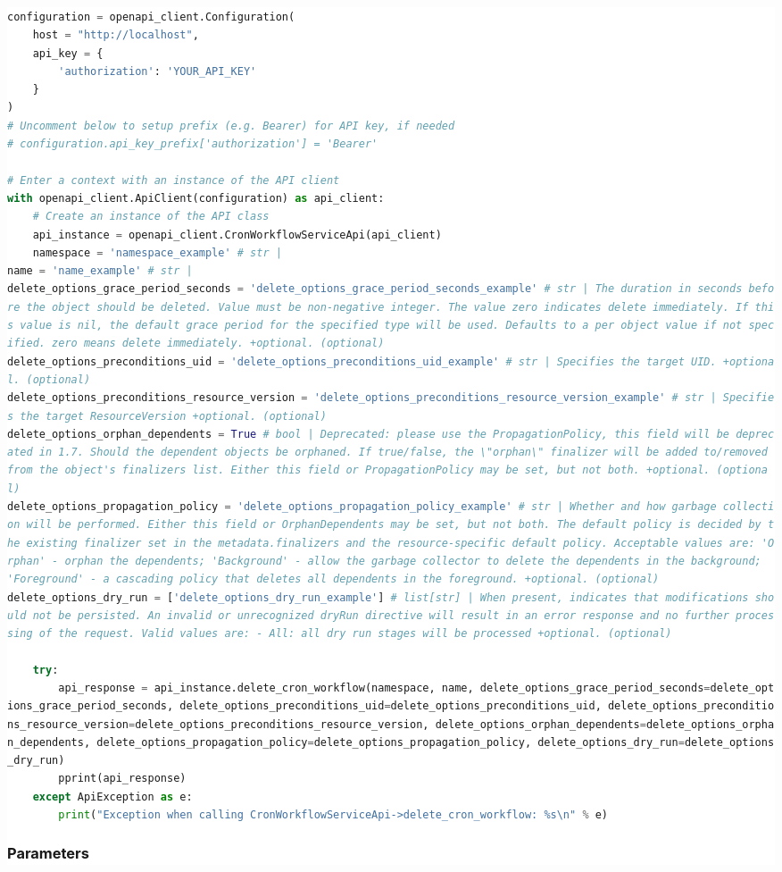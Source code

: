 ```python
configuration = openapi_client.Configuration(
    host = "http://localhost",
    api_key = {
        'authorization': 'YOUR_API_KEY'
    }
)
# Uncomment below to setup prefix (e.g. Bearer) for API key, if needed
# configuration.api_key_prefix['authorization'] = 'Bearer'

# Enter a context with an instance of the API client
with openapi_client.ApiClient(configuration) as api_client:
    # Create an instance of the API class
    api_instance = openapi_client.CronWorkflowServiceApi(api_client)
    namespace = 'namespace_example' # str | 
name = 'name_example' # str | 
delete_options_grace_period_seconds = 'delete_options_grace_period_seconds_example' # str | The duration in seconds before the object should be deleted. Value must be non-negative integer. The value zero indicates delete immediately. If this value is nil, the default grace period for the specified type will be used. Defaults to a per object value if not specified. zero means delete immediately. +optional. (optional)
delete_options_preconditions_uid = 'delete_options_preconditions_uid_example' # str | Specifies the target UID. +optional. (optional)
delete_options_preconditions_resource_version = 'delete_options_preconditions_resource_version_example' # str | Specifies the target ResourceVersion +optional. (optional)
delete_options_orphan_dependents = True # bool | Deprecated: please use the PropagationPolicy, this field will be deprecated in 1.7. Should the dependent objects be orphaned. If true/false, the \"orphan\" finalizer will be added to/removed from the object's finalizers list. Either this field or PropagationPolicy may be set, but not both. +optional. (optional)
delete_options_propagation_policy = 'delete_options_propagation_policy_example' # str | Whether and how garbage collection will be performed. Either this field or OrphanDependents may be set, but not both. The default policy is decided by the existing finalizer set in the metadata.finalizers and the resource-specific default policy. Acceptable values are: 'Orphan' - orphan the dependents; 'Background' - allow the garbage collector to delete the dependents in the background; 'Foreground' - a cascading policy that deletes all dependents in the foreground. +optional. (optional)
delete_options_dry_run = ['delete_options_dry_run_example'] # list[str] | When present, indicates that modifications should not be persisted. An invalid or unrecognized dryRun directive will result in an error response and no further processing of the request. Valid values are: - All: all dry run stages will be processed +optional. (optional)

    try:
        api_response = api_instance.delete_cron_workflow(namespace, name, delete_options_grace_period_seconds=delete_options_grace_period_seconds, delete_options_preconditions_uid=delete_options_preconditions_uid, delete_options_preconditions_resource_version=delete_options_preconditions_resource_version, delete_options_orphan_dependents=delete_options_orphan_dependents, delete_options_propagation_policy=delete_options_propagation_policy, delete_options_dry_run=delete_options_dry_run)
        pprint(api_response)
    except ApiException as e:
        print("Exception when calling CronWorkflowServiceApi->delete_cron_workflow: %s\n" % e)
```

### Parameters
